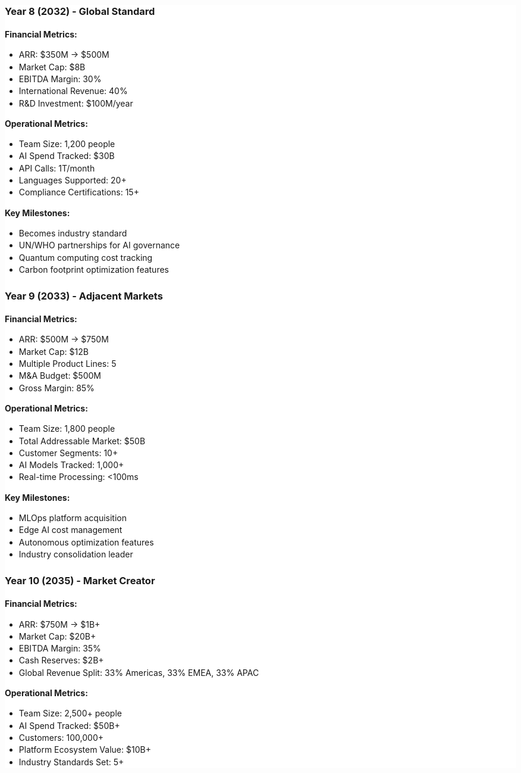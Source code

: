 ### Year 8 (2032) - Global Standard
**Financial Metrics:**
- ARR: $350M → $500M
- Market Cap: $8B
- EBITDA Margin: 30%
- International Revenue: 40%
- R&D Investment: $100M/year

**Operational Metrics:**
- Team Size: 1,200 people
- AI Spend Tracked: $30B
- API Calls: 1T/month
- Languages Supported: 20+
- Compliance Certifications: 15+

**Key Milestones:**
- Becomes industry standard
- UN/WHO partnerships for AI governance
- Quantum computing cost tracking
- Carbon footprint optimization features

### Year 9 (2033) - Adjacent Markets
**Financial Metrics:**
- ARR: $500M → $750M
- Market Cap: $12B
- Multiple Product Lines: 5
- M&A Budget: $500M
- Gross Margin: 85%

**Operational Metrics:**
- Team Size: 1,800 people
- Total Addressable Market: $50B
- Customer Segments: 10+
- AI Models Tracked: 1,000+
- Real-time Processing: <100ms

**Key Milestones:**
- MLOps platform acquisition
- Edge AI cost management
- Autonomous optimization features
- Industry consolidation leader

### Year 10 (2035) - Market Creator
**Financial Metrics:**
- ARR: $750M → $1B+
- Market Cap: $20B+
- EBITDA Margin: 35%
- Cash Reserves: $2B+
- Global Revenue Split: 33% Americas, 33% EMEA, 33% APAC

**Operational Metrics:**
- Team Size: 2,500+ people
- AI Spend Tracked: $50B+
- Customers: 100,000+
- Platform Ecosystem Value: $10B+
- Industry Standards Set: 5+
